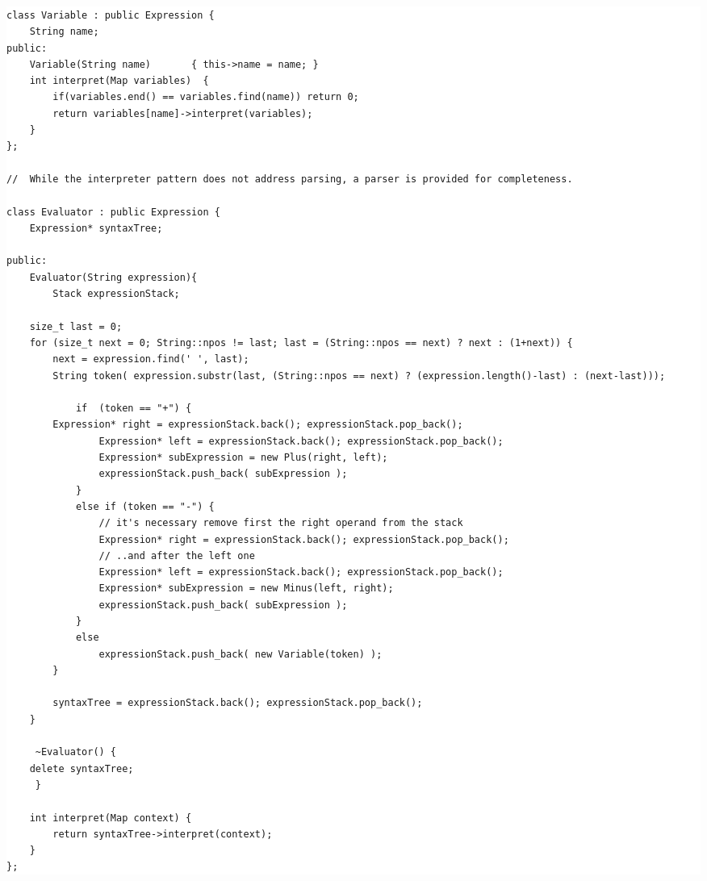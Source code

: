     class Variable : public Expression {
        String name;
    public: 
    	Variable(String name)       { this->name = name; }
        int interpret(Map variables)  { 
            if(variables.end() == variables.find(name)) return 0;
            return variables[name]->interpret(variables); 
        }
    };
    
    //	While the interpreter pattern does not address parsing, a parser is provided for completeness.
     
    class Evaluator : public Expression {
        Expression* syntaxTree;
     
    public:
    	Evaluator(String expression){
            Stack expressionStack;
    
    	size_t last = 0;
    	for (size_t next = 0; String::npos != last; last = (String::npos == next) ? next : (1+next)) {
    	    next = expression.find(' ', last);
    	    String token( expression.substr(last, (String::npos == next) ? (expression.length()-last) : (next-last)));
    
                if  (token == "+") {
    		Expression* right = expressionStack.back(); expressionStack.pop_back();
                    Expression* left = expressionStack.back(); expressionStack.pop_back();
                    Expression* subExpression = new Plus(right, left);
                    expressionStack.push_back( subExpression );
                }
                else if (token == "-") {
                    // it's necessary remove first the right operand from the stack
                    Expression* right = expressionStack.back(); expressionStack.pop_back();
                    // ..and after the left one
                    Expression* left = expressionStack.back(); expressionStack.pop_back();
                    Expression* subExpression = new Minus(left, right);
                    expressionStack.push_back( subExpression );
                }
                else                        
                    expressionStack.push_back( new Variable(token) );
            }
    
            syntaxTree = expressionStack.back(); expressionStack.pop_back();
        }
    
         ~Evaluator() {
    	delete syntaxTree;
         }
     
        int interpret(Map context) {
            return syntaxTree->interpret(context);
        }
    };
    